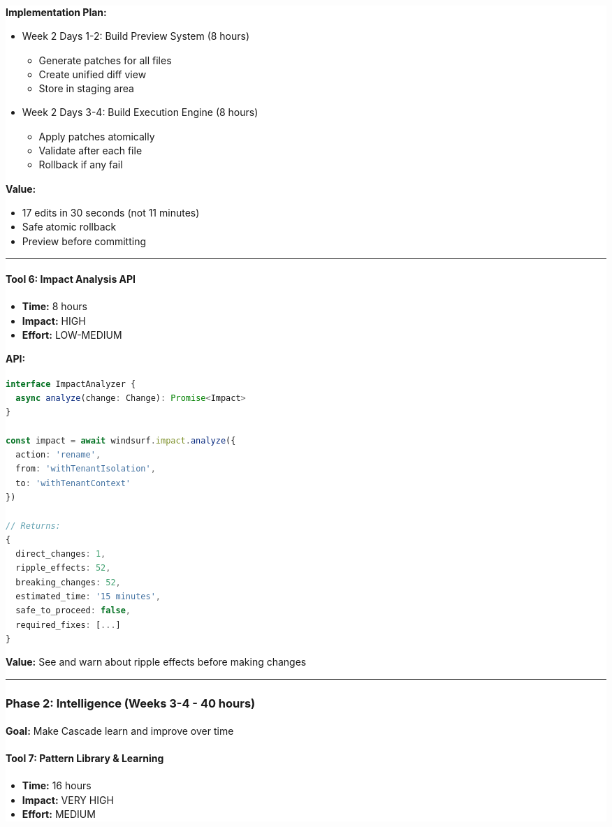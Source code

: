 **Implementation Plan:**
- Week 2 Days 1-2: Build Preview System (8 hours)
  - Generate patches for all files
  - Create unified diff view
  - Store in staging area

- Week 2 Days 3-4: Build Execution Engine (8 hours)
  - Apply patches atomically
  - Validate after each file
  - Rollback if any fail

**Value:**
- 17 edits in 30 seconds (not 11 minutes)
- Safe atomic rollback
- Preview before committing

---

#### Tool 6: Impact Analysis API
- **Time:** 8 hours
- **Impact:** HIGH
- **Effort:** LOW-MEDIUM

**API:**
```typescript
interface ImpactAnalyzer {
  async analyze(change: Change): Promise<Impact>
}

const impact = await windsurf.impact.analyze({
  action: 'rename',
  from: 'withTenantIsolation',
  to: 'withTenantContext'
})

// Returns:
{
  direct_changes: 1,
  ripple_effects: 52,
  breaking_changes: 52,
  estimated_time: '15 minutes',
  safe_to_proceed: false,
  required_fixes: [...]
}
```

**Value:** See and warn about ripple effects before making changes

---

### Phase 2: Intelligence (Weeks 3-4 - 40 hours)
**Goal:** Make Cascade learn and improve over time

#### Tool 7: Pattern Library & Learning
- **Time:** 16 hours
- **Impact:** VERY HIGH
- **Effort:** MEDIUM
